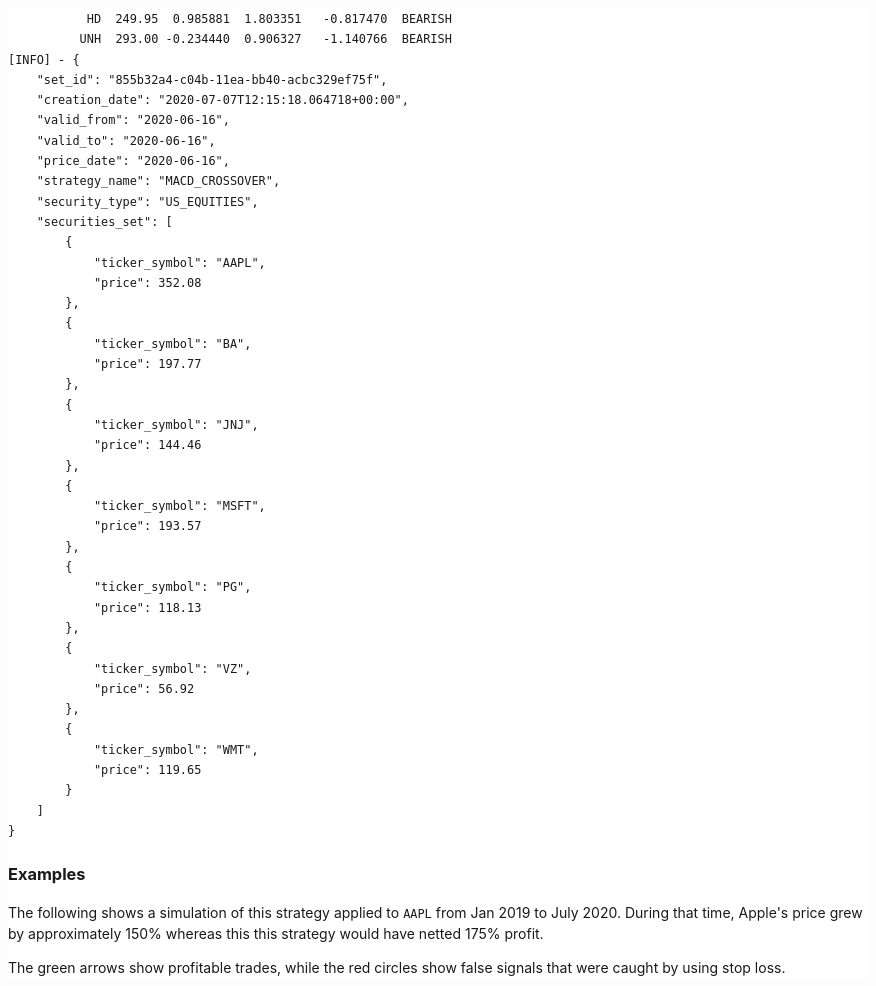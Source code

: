 ```
           HD  249.95  0.985881  1.803351   -0.817470  BEARISH
          UNH  293.00 -0.234440  0.906327   -1.140766  BEARISH
[INFO] - {
    "set_id": "855b32a4-c04b-11ea-bb40-acbc329ef75f",
    "creation_date": "2020-07-07T12:15:18.064718+00:00",
    "valid_from": "2020-06-16",
    "valid_to": "2020-06-16",
    "price_date": "2020-06-16",
    "strategy_name": "MACD_CROSSOVER",
    "security_type": "US_EQUITIES",
    "securities_set": [
        {
            "ticker_symbol": "AAPL",
            "price": 352.08
        },
        {
            "ticker_symbol": "BA",
            "price": 197.77
        },
        {
            "ticker_symbol": "JNJ",
            "price": 144.46
        },
        {
            "ticker_symbol": "MSFT",
            "price": 193.57
        },
        {
            "ticker_symbol": "PG",
            "price": 118.13
        },
        {
            "ticker_symbol": "VZ",
            "price": 56.92
        },
        {
            "ticker_symbol": "WMT",
            "price": 119.65
        }
    ]
}
```

### Examples
The following shows a simulation of this strategy applied to ```AAPL``` from Jan 2019 to July 2020. During that time, Apple's price grew by approximately 150% whereas this this strategy would have netted 175% profit.

The green arrows show profitable trades, while the red circles show false
signals that were caught by using stop loss.
